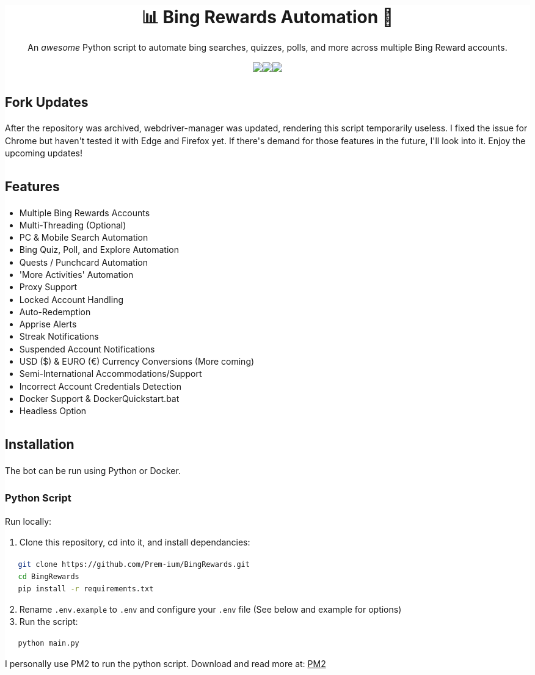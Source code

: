 <h1 align="center">📊 Bing Rewards Automation 🤖 </h1>

<p align="center">An <i>awesome</i> Python script to automate bing searches, quizzes, polls, and more across multiple Bing Reward accounts.</p>

<p align="center"> 
        <img src="https://img.shields.io/badge/python-3670A0?style=for-the-badge&logo=python&logoColor=ffdd54"/><img src="https://img.shields.io/badge/-selenium-%43B02A?style=for-the-badge&logo=selenium&logoColor=white"/><img src="https://img.shields.io/badge/docker-%230db7ed.svg?style=for-the-badge&logo=docker&logoColor=white"/>
</p>

## Fork Updates 

After the repository was archived, webdriver-manager was updated, rendering this script temporarily useless. I fixed the issue for Chrome but haven't tested it with Edge and Firefox yet. If there's demand for those features in the future, I'll look into it. Enjoy the upcoming updates!

## Features

- Multiple Bing Rewards Accounts
- Multi-Threading (Optional)
- PC & Mobile Search Automation
- Bing Quiz, Poll, and Explore Automation
- Quests / Punchcard Automation
- 'More Activities' Automation
- Proxy Support
- Locked Account Handling
- Auto-Redemption
- Apprise Alerts
- Streak Notifications
- Suspended Account Notifications
- USD ($) & EURO (€) Currency Conversions (More coming)
- Semi-International Accommodations/Support
- Incorrect Account Credentials Detection
- Docker Support & DockerQuickstart.bat 
- Headless Option

## Installation
The bot can be run using Python or Docker.

### Python Script
Run locally:
1. Clone this repository, cd into it, and install dependancies:
```sh
   git clone https://github.com/Prem-ium/BingRewards.git
   cd BingRewards
   pip install -r requirements.txt
   ```
2. Rename `.env.example` to `.env` and configure your `.env` file (See below and example for options)
3. Run the script:
```sh
   python main.py
```
I personally use PM2 to run the python script. Download and read more at: [PM2](https://pm2.keymetrics.io)
